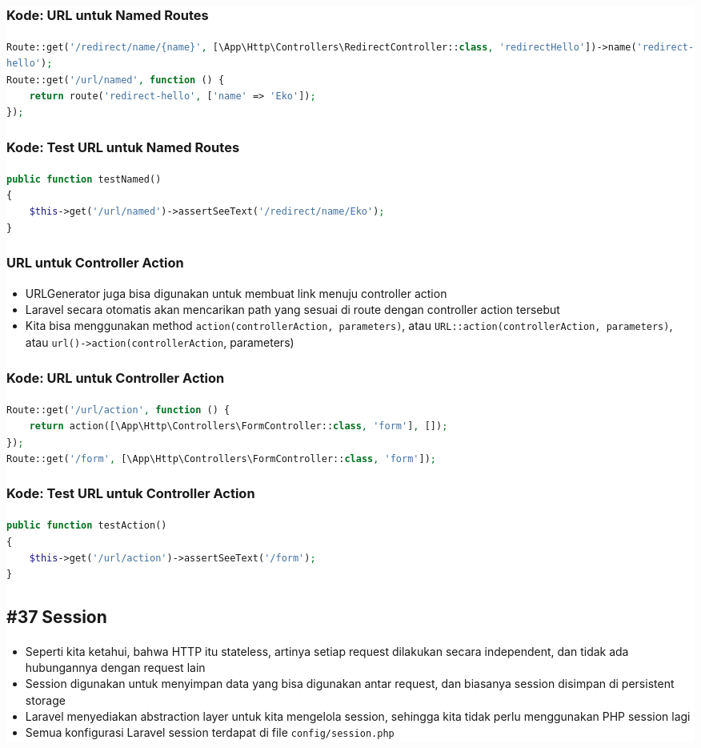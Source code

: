 ### Kode: URL untuk Named Routes

```php
Route::get('/redirect/name/{name}', [\App\Http\Controllers\RedirectController::class, 'redirectHello'])->name('redirect-hello');
Route::get('/url/named', function () {
	return route('redirect-hello', ['name' => 'Eko']);
});
```

### Kode: Test URL untuk Named Routes

```php
public function testNamed()
{
	$this->get('/url/named')->assertSeeText('/redirect/name/Eko');
}
```

### URL untuk Controller Action

- URLGenerator juga bisa digunakan untuk membuat link menuju controller action
- Laravel secara otomatis akan mencarikan path yang sesuai di route dengan controller action tersebut
- Kita bisa menggunakan method `action(controllerAction, parameters)`, atau `URL::action(controllerAction, parameters)`, atau `url()->action(controllerAction`, parameters)

### Kode: URL untuk Controller Action

```php
Route::get('/url/action', function () {
	return action([\App\Http\Controllers\FormController::class, 'form'], []);
});
Route::get('/form', [\App\Http\Controllers\FormController::class, 'form']);
```

### Kode: Test URL untuk Controller Action

```php
public function testAction()
{
	$this->get('/url/action')->assertSeeText('/form');
}
```

## #37 Session

- Seperti kita ketahui, bahwa HTTP itu stateless, artinya setiap request dilakukan secara independent, dan tidak ada hubungannya dengan request lain
- Session digunakan untuk menyimpan data yang bisa digunakan antar request, dan biasanya session disimpan di persistent storage
- Laravel menyediakan abstraction layer untuk kita mengelola session, sehingga kita tidak perlu menggunakan PHP session lagi
- Semua konfigurasi Laravel session terdapat di file `config/session.php`
